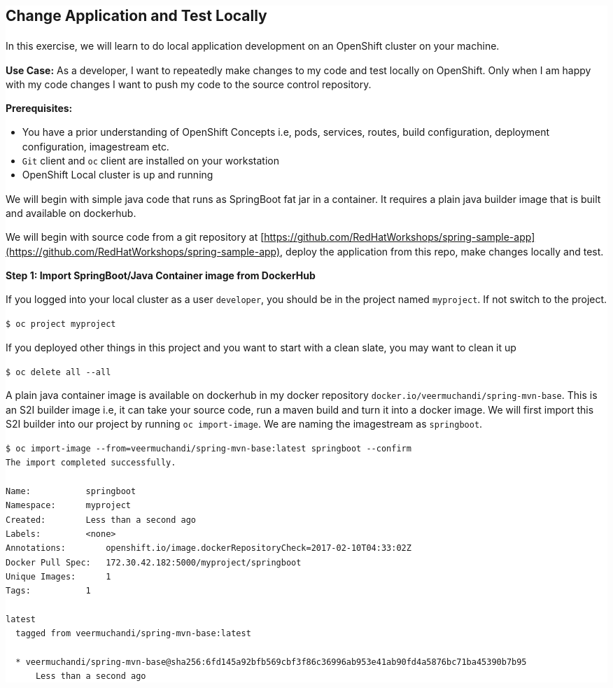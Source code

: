 ## Change Application and Test Locally

In this exercise, we will learn to do local application development on an OpenShift cluster on your machine. 

**Use Case:** As a developer, I want to repeatedly make changes to my code and test locally on OpenShift. Only when I am happy with my code changes I want to push my code to the source control repository. 

**Prerequisites:**

* You have a prior understanding of OpenShift Concepts i.e, pods, services, routes, build configuration, deployment configuration, imagestream etc.
* `Git` client and `oc` client are installed on your workstation
* OpenShift Local cluster is up and running

We will begin with simple java code that runs as SpringBoot fat jar in a container. It requires a plain java builder image that is built and available on dockerhub.

We will begin with source code from a git repository at [https://github.com/RedHatWorkshops/spring-sample-app](https://github.com/RedHatWorkshops/spring-sample-app), deploy the application from this repo, make changes locally and test. 

**Step 1: Import SpringBoot/Java Container image from DockerHub** 

If you logged into your local cluster as a user `developer`, you should be in the project named `myproject`. If not switch to the project.

```
$ oc project myproject
```

If you deployed other things in this project and you want to start with a clean slate, you may want to clean it up

```
$ oc delete all --all

```

A plain java container image is available on dockerhub in my docker repository `docker.io/veermuchandi/spring-mvn-base`. This is an S2I builder image i.e, it can take your source code, run a maven build and turn it into a docker image. 
We will first import this S2I builder into our project by running `oc import-image`. We are naming the imagestream as `springboot`.

```
$ oc import-image --from=veermuchandi/spring-mvn-base:latest springboot --confirm
The import completed successfully.

Name:			springboot
Namespace:		myproject
Created:		Less than a second ago
Labels:			<none>
Annotations:		openshift.io/image.dockerRepositoryCheck=2017-02-10T04:33:02Z
Docker Pull Spec:	172.30.42.182:5000/myproject/springboot
Unique Images:		1
Tags:			1

latest
  tagged from veermuchandi/spring-mvn-base:latest

  * veermuchandi/spring-mvn-base@sha256:6fd145a92bfb569cbf3f86c36996ab953e41ab90fd4a5876bc71ba45390b7b95
      Less than a second ago
```
